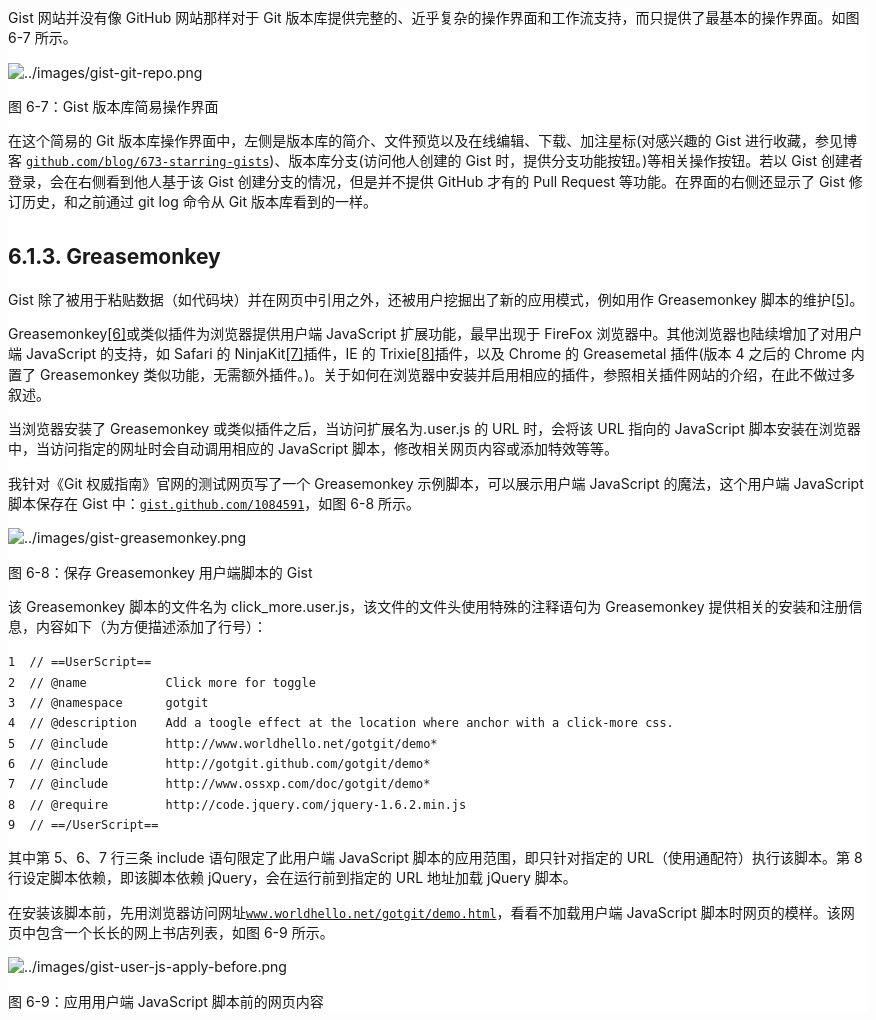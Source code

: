 Gist 网站并没有像 GitHub 网站那样对于 Git 版本库提供完整的、近乎复杂的操作界面和工作流支持，而只提供了最基本的操作界面。如图 6-7 所示。

![../images/gist-git-repo.png](http://box.kancloud.cn/2015-07-09_559de6558578a.png)

图 6-7：Gist 版本库简易操作界面

在这个简易的 Git 版本库操作界面中，左侧是版本库的简介、文件预览以及在线编辑、下载、加注星标(对感兴趣的 Gist 进行收藏，参见博客 [`github.com/blog/673-starring-gists`](https://github.com/blog/673-starring-gists))、版本库分支(访问他人创建的 Gist 时，提供分支功能按钮。)等相关操作按钮。若以 Gist 创建者登录，会在右侧看到他人基于该 Gist 创建分支的情况，但是并不提供 GitHub 才有的 Pull Request 等功能。在界面的右侧还显示了 Gist 修订历史，和之前通过 git log 命令从 Git 版本库看到的一样。

## 6.1.3\. Greasemonkey

Gist 除了被用于粘贴数据（如代码块）并在网页中引用之外，还被用户挖掘出了新的应用模式，例如用作 Greasemonkey 脚本的维护[[5]](https://github.com/blog/302-gist-for-greasemonkey)。

Greasemonkey[[6]](https://addons.mozilla.org/en-US/firefox/addon/greasemonkey/)或类似插件为浏览器提供用户端 JavaScript 扩展功能，最早出现于 FireFox 浏览器中。其他浏览器也陆续增加了对用户端 JavaScript 的支持，如 Safari 的 NinjaKit[[7]](http://ss-o.net/safari/extension/NinjaKit.safariextz)插件，IE 的 Trixie[[8]](http://www.bhelpuri.net/Trixie/)插件，以及 Chrome 的 Greasemetal 插件(版本 4 之后的 Chrome 内置了 Greasemonkey 类似功能，无需额外插件。)。关于如何在浏览器中安装并启用相应的插件，参照相关插件网站的介绍，在此不做过多叙述。

当浏览器安装了 Greasemonkey 或类似插件之后，当访问扩展名为.user.js 的 URL 时，会将该 URL 指向的 JavaScript 脚本安装在浏览器中，当访问指定的网址时会自动调用相应的 JavaScript 脚本，修改相关网页内容或添加特效等等。

我针对《Git 权威指南》官网的测试网页写了一个 Greasemonkey 示例脚本，可以展示用户端 JavaScript 的魔法，这个用户端 JavaScript 脚本保存在 Gist 中：[`gist.github.com/1084591`](https://gist.github.com/1084591)，如图 6-8 所示。

![../images/gist-greasemonkey.png](http://box.kancloud.cn/2015-07-09_559de6566030c.png)

图 6-8：保存 Greasemonkey 用户端脚本的 Gist

该 Greasemonkey 脚本的文件名为 click_more.user.js，该文件的文件头使用特殊的注释语句为 Greasemonkey 提供相关的安装和注册信息，内容如下（为方便描述添加了行号）：

```
1  // ==UserScript==
2  // @name           Click more for toggle
3  // @namespace      gotgit
4  // @description    Add a toogle effect at the location where anchor with a click-more css.
5  // @include        http://www.worldhello.net/gotgit/demo*
6  // @include        http://gotgit.github.com/gotgit/demo*
7  // @include        http://www.ossxp.com/doc/gotgit/demo*
8  // @require        http://code.jquery.com/jquery-1.6.2.min.js
9  // ==/UserScript== 
```

其中第 5、6、7 行三条 include 语句限定了此用户端 JavaScript 脚本的应用范围，即只针对指定的 URL（使用通配符）执行该脚本。第 8 行设定脚本依赖，即该脚本依赖 jQuery，会在运行前到指定的 URL 地址加载 jQuery 脚本。

在安装该脚本前，先用浏览器访问网址[`www.worldhello.net/gotgit/demo.html`](http://www.worldhello.net/gotgit/demo.html)，看看不加载用户端 JavaScript 脚本时网页的模样。该网页中包含一个长长的网上书店列表，如图 6-9 所示。

![../images/gist-user-js-apply-before.png](http://box.kancloud.cn/2015-07-09_559de658518b9.png)

图 6-9：应用用户端 JavaScript 脚本前的网页内容

